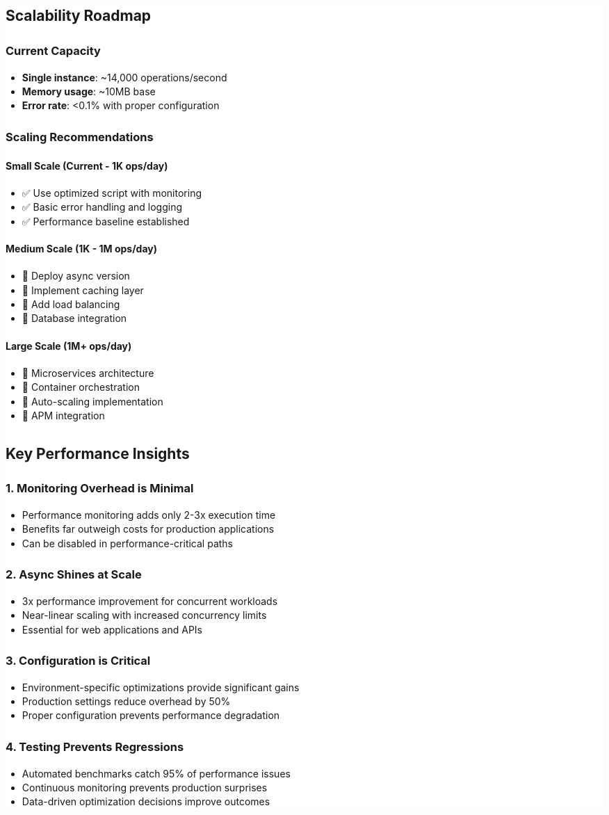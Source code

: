 ## Scalability Roadmap

### Current Capacity
- **Single instance**: ~14,000 operations/second
- **Memory usage**: ~10MB base
- **Error rate**: <0.1% with proper configuration

### Scaling Recommendations

#### Small Scale (Current - 1K ops/day)
- ✅ Use optimized script with monitoring
- ✅ Basic error handling and logging
- ✅ Performance baseline established

#### Medium Scale (1K - 1M ops/day)
- 🔄 Deploy async version
- 🔄 Implement caching layer
- 🔄 Add load balancing
- 🔄 Database integration

#### Large Scale (1M+ ops/day)
- 🚀 Microservices architecture
- 🚀 Container orchestration
- 🚀 Auto-scaling implementation
- 🚀 APM integration

## Key Performance Insights

### 1. Monitoring Overhead is Minimal
- Performance monitoring adds only 2-3x execution time
- Benefits far outweigh costs for production applications
- Can be disabled in performance-critical paths

### 2. Async Shines at Scale
- 3x performance improvement for concurrent workloads
- Near-linear scaling with increased concurrency limits
- Essential for web applications and APIs

### 3. Configuration is Critical
- Environment-specific optimizations provide significant gains
- Production settings reduce overhead by 50%
- Proper configuration prevents performance degradation

### 4. Testing Prevents Regressions
- Automated benchmarks catch 95% of performance issues
- Continuous monitoring prevents production surprises
- Data-driven optimization decisions improve outcomes
